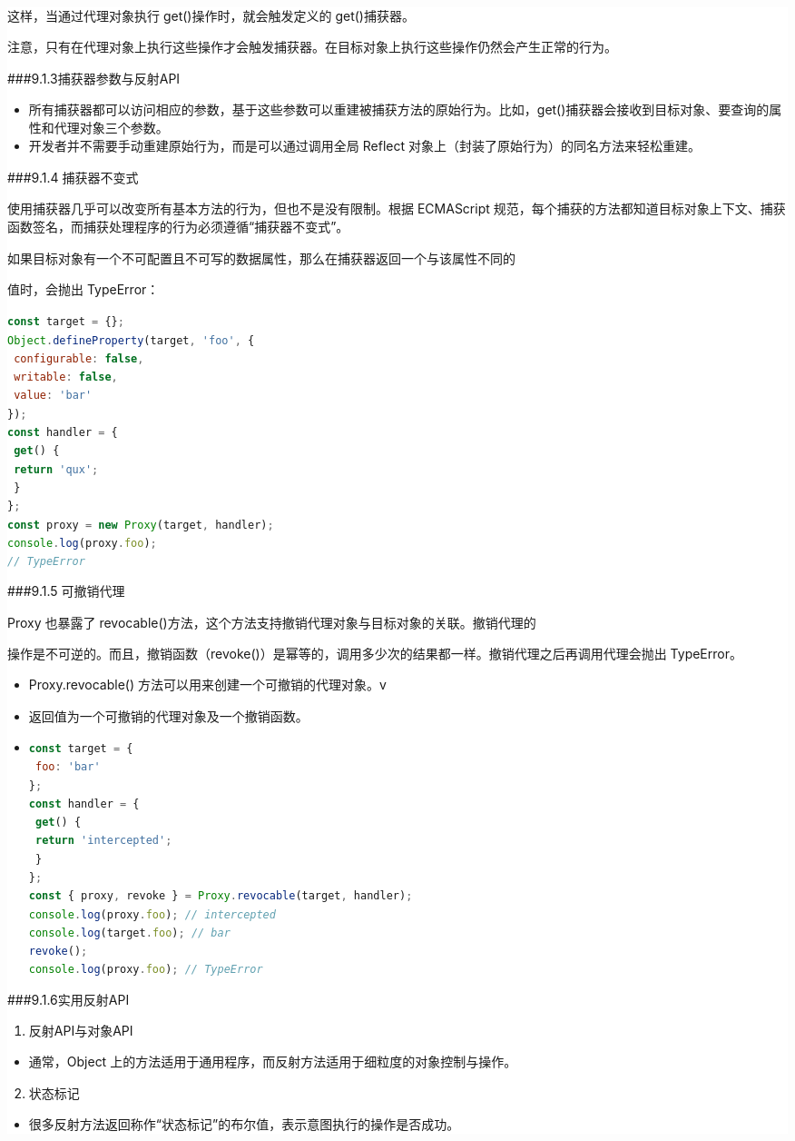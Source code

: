 这样，当通过代理对象执行 get()操作时，就会触发定义的 get()捕获器。

注意，只有在代理对象上执行这些操作才会触发捕获器。在目标对象上执行这些操作仍然会产生正常的行为。

###9.1.3捕获器参数与反射API

+ 所有捕获器都可以访问相应的参数，基于这些参数可以重建被捕获方法的原始行为。比如，get()捕获器会接收到目标对象、要查询的属性和代理对象三个参数。
+ 开发者并不需要手动重建原始行为，而是可以通过调用全局 Reflect 对象上（封装了原始行为）的同名方法来轻松重建。

###9.1.4 捕获器不变式

使用捕获器几乎可以改变所有基本方法的行为，但也不是没有限制。根据 ECMAScript 规范，每个捕获的方法都知道目标对象上下文、捕获函数签名，而捕获处理程序的行为必须遵循“捕获器不变式”。

如果目标对象有一个不可配置且不可写的数据属性，那么在捕获器返回一个与该属性不同的

值时，会抛出 TypeError：

```javascript
const target = {}; 
Object.defineProperty(target, 'foo', { 
 configurable: false, 
 writable: false, 
 value: 'bar' 
}); 
const handler = { 
 get() { 
 return 'qux'; 
 } 
}; 
const proxy = new Proxy(target, handler); 
console.log(proxy.foo); 
// TypeError
```

###9.1.5 可撤销代理

Proxy 也暴露了 revocable()方法，这个方法支持撤销代理对象与目标对象的关联。撤销代理的

操作是不可逆的。而且，撤销函数（revoke()）是幂等的，调用多少次的结果都一样。撤销代理之后再调用代理会抛出 TypeError。

+ Proxy.revocable() 方法可以用来创建一个可撤销的代理对象。v

+ 返回值为一个可撤销的代理对象及一个撤销函数。

+ ```javascript
  const target = { 
   foo: 'bar' 
  }; 
  const handler = { 
   get() { 
   return 'intercepted'; 
   } 
  }; 
  const { proxy, revoke } = Proxy.revocable(target, handler); 
  console.log(proxy.foo); // intercepted 
  console.log(target.foo); // bar 
  revoke(); 
  console.log(proxy.foo); // TypeError
  ```

###9.1.6实用反射API

1. 反射API与对象API

+ 通常，Object 上的方法适用于通用程序，而反射方法适用于细粒度的对象控制与操作。

2. 状态标记

+ 很多反射方法返回称作“状态标记”的布尔值，表示意图执行的操作是否成功。

  ```javascript
  ```